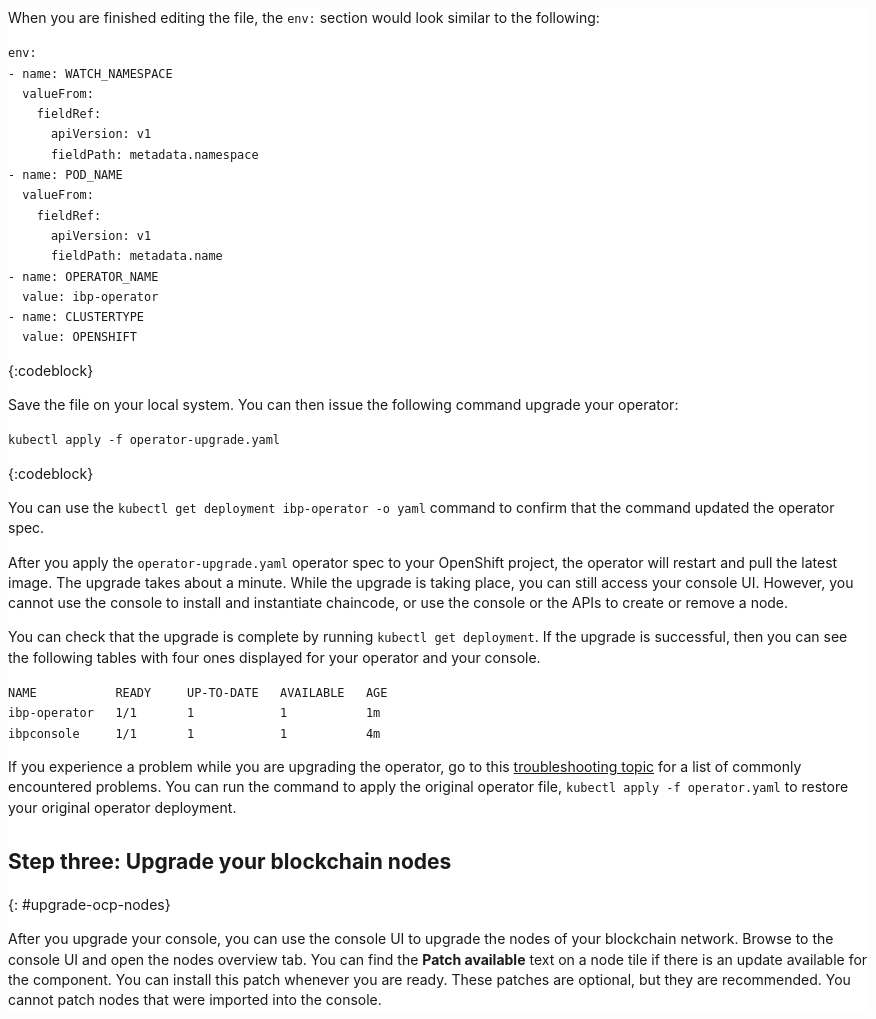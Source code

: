 When you are finished editing the file, the `env:` section would look similar to the following:
```
env:
- name: WATCH_NAMESPACE
  valueFrom:
    fieldRef:
      apiVersion: v1
      fieldPath: metadata.namespace
- name: POD_NAME
  valueFrom:
    fieldRef:
      apiVersion: v1
      fieldPath: metadata.name
- name: OPERATOR_NAME
  value: ibp-operator
- name: CLUSTERTYPE
  value: OPENSHIFT
```
{:codeblock}

Save the file on your local system. You can then issue the following command upgrade your operator:
```
kubectl apply -f operator-upgrade.yaml
```
{:codeblock}

You can use the `kubectl get deployment ibp-operator -o yaml` command to confirm that the command updated the operator spec.

After you apply the `operator-upgrade.yaml` operator spec to your OpenShift project, the operator will restart and pull the latest image. The upgrade takes about a minute. While the upgrade is taking place, you can still access your console UI. However, you cannot use the console to install and instantiate chaincode, or use the console or the APIs to create or remove a node.

You can check that the upgrade is complete by running `kubectl get deployment`. If the upgrade is successful, then you can see the following tables with four ones displayed for your operator and your console.
```
NAME           READY     UP-TO-DATE   AVAILABLE   AGE
ibp-operator   1/1       1            1           1m
ibpconsole     1/1       1            1           4m
```

If you experience a problem while you are upgrading the operator, go to this [troubleshooting topic](/docs/blockchain-sw-25?topic=blockchain-sw-25-ibp-v2-troubleshooting#ibp-v2-troubleshooting-deployment-cr) for a list of commonly encountered problems. You can run the command to apply the original operator file, `kubectl apply -f operator.yaml` to restore your original operator deployment.

## Step three: Upgrade your blockchain nodes
{: #upgrade-ocp-nodes}

After you upgrade your console, you can use the console UI to upgrade the nodes of your blockchain network. Browse to the console UI and open the nodes overview tab. You can find the **Patch available** text on a node tile if there is an update available for the component. You can install this patch whenever you are ready. These patches are optional, but they are recommended. You cannot patch nodes that were imported into the console.
